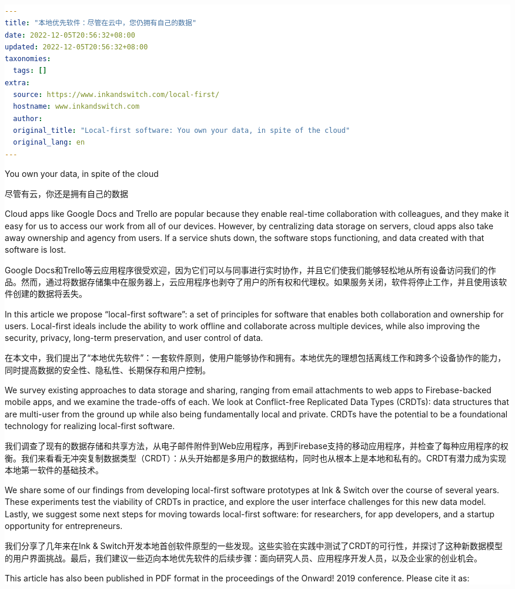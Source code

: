 ```yaml
---
title: "本地优先软件：尽管在云中，您仍拥有自己的数据"
date: 2022-12-05T20:56:32+08:00
updated: 2022-12-05T20:56:32+08:00
taxonomies:
  tags: []
extra:
  source: https://www.inkandswitch.com/local-first/
  hostname: www.inkandswitch.com
  author: 
  original_title: "Local-first software: You own your data, in spite of the cloud"
  original_lang: en
---
```


You own your data, in spite of the cloud

尽管有云，你还是拥有自己的数据

Cloud apps like Google Docs and Trello are popular because they enable real-time collaboration with colleagues, and they make it easy for us to access our work from all of our devices. However, by centralizing data storage on servers, cloud apps also take away ownership and agency from users. If a service shuts down, the software stops functioning, and data created with that software is lost.

Google Docs和Trello等云应用程序很受欢迎，因为它们可以与同事进行实时协作，并且它们使我们能够轻松地从所有设备访问我们的作品。然而，通过将数据存储集中在服务器上，云应用程序也剥夺了用户的所有权和代理权。如果服务关闭，软件将停止工作，并且使用该软件创建的数据将丢失。

In this article we propose “local-first software”: a set of principles for software that enables both collaboration and ownership for users. Local-first ideals include the ability to work offline and collaborate across multiple devices, while also improving the security, privacy, long-term preservation, and user control of data.

在本文中，我们提出了“本地优先软件”：一套软件原则，使用户能够协作和拥有。本地优先的理想包括离线工作和跨多个设备协作的能力，同时提高数据的安全性、隐私性、长期保存和用户控制。

We survey existing approaches to data storage and sharing, ranging from email attachments to web apps to Firebase-backed mobile apps, and we examine the trade-offs of each. We look at Conflict-free Replicated Data Types (CRDTs): data structures that are multi-user from the ground up while also being fundamentally local and private. CRDTs have the potential to be a foundational technology for realizing local-first software.

我们调查了现有的数据存储和共享方法，从电子邮件附件到Web应用程序，再到Firebase支持的移动应用程序，并检查了每种应用程序的权衡。我们来看看无冲突复制数据类型（CRDT）：从头开始都是多用户的数据结构，同时也从根本上是本地和私有的。CRDT有潜力成为实现本地第一软件的基础技术。

We share some of our findings from developing local-first software prototypes at Ink & Switch over the course of several years. These experiments test the viability of CRDTs in practice, and explore the user interface challenges for this new data model. Lastly, we suggest some next steps for moving towards local-first software: for researchers, for app developers, and a startup opportunity for entrepreneurs.

我们分享了几年来在Ink & Switch开发本地首创软件原型的一些发现。这些实验在实践中测试了CRDT的可行性，并探讨了这种新数据模型的用户界面挑战。最后，我们建议一些迈向本地优先软件的后续步骤：面向研究人员、应用程序开发人员，以及企业家的创业机会。

This article has also been published in PDF format in the proceedings of the Onward! 2019 conference. Please cite it as:
